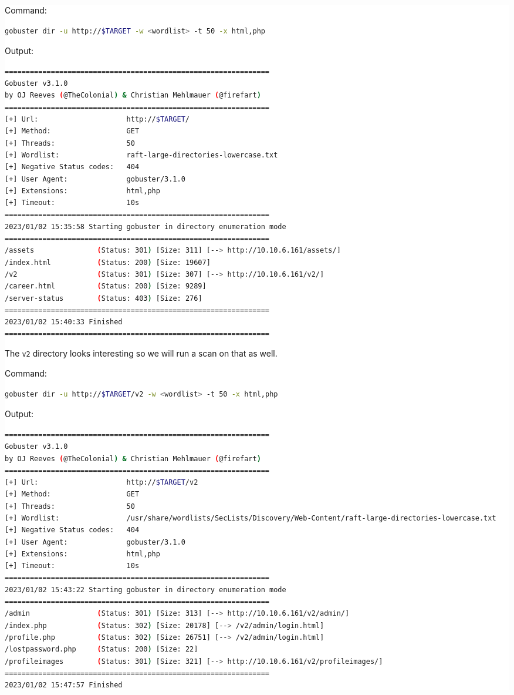 Command:

```bash
gobuster dir -u http://$TARGET -w <wordlist> -t 50 -x html,php
```

Output:

```bash
===============================================================
Gobuster v3.1.0
by OJ Reeves (@TheColonial) & Christian Mehlmauer (@firefart)
===============================================================
[+] Url:                     http://$TARGET/
[+] Method:                  GET
[+] Threads:                 50
[+] Wordlist:                raft-large-directories-lowercase.txt
[+] Negative Status codes:   404
[+] User Agent:              gobuster/3.1.0
[+] Extensions:              html,php
[+] Timeout:                 10s
===============================================================
2023/01/02 15:35:58 Starting gobuster in directory enumeration mode
===============================================================
/assets               (Status: 301) [Size: 311] [--> http://10.10.6.161/assets/]
/index.html           (Status: 200) [Size: 19607]                               
/v2                   (Status: 301) [Size: 307] [--> http://10.10.6.161/v2/]    
/career.html          (Status: 200) [Size: 9289]                                
/server-status        (Status: 403) [Size: 276]                                                                                
===============================================================
2023/01/02 15:40:33 Finished
===============================================================
```

The `v2` directory looks interesting so we will run a scan on that as well.

Command:

```bash
gobuster dir -u http://$TARGET/v2 -w <wordlist> -t 50 -x html,php
```

Output:

```bash
===============================================================
Gobuster v3.1.0
by OJ Reeves (@TheColonial) & Christian Mehlmauer (@firefart)
===============================================================
[+] Url:                     http://$TARGET/v2
[+] Method:                  GET
[+] Threads:                 50
[+] Wordlist:                /usr/share/wordlists/SecLists/Discovery/Web-Content/raft-large-directories-lowercase.txt
[+] Negative Status codes:   404
[+] User Agent:              gobuster/3.1.0
[+] Extensions:              html,php
[+] Timeout:                 10s
===============================================================
2023/01/02 15:43:22 Starting gobuster in directory enumeration mode
===============================================================
/admin                (Status: 301) [Size: 313] [--> http://10.10.6.161/v2/admin/]
/index.php            (Status: 302) [Size: 20178] [--> /v2/admin/login.html]      
/profile.php          (Status: 302) [Size: 26751] [--> /v2/admin/login.html]      
/lostpassword.php     (Status: 200) [Size: 22]
/profileimages        (Status: 301) [Size: 321] [--> http://10.10.6.161/v2/profileimages/]
===============================================================
2023/01/02 15:47:57 Finished
```